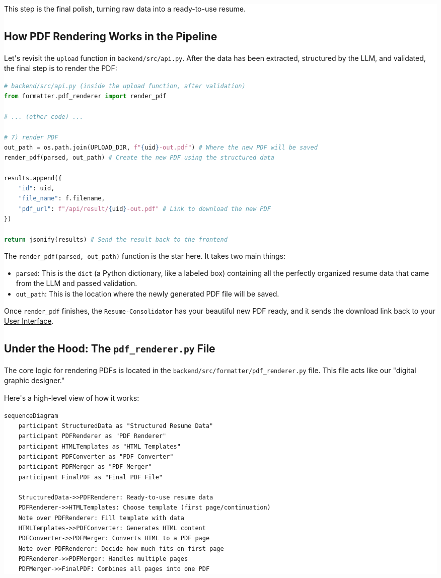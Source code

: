 This step is the final polish, turning raw data into a ready-to-use resume.

## How PDF Rendering Works in the Pipeline

Let's revisit the `upload` function in `backend/src/api.py`. After the data has been extracted, structured by the LLM, and validated, the final step is to render the PDF:

```python
# backend/src/api.py (inside the upload function, after validation)
from formatter.pdf_renderer import render_pdf

# ... (other code) ...

# 7) render PDF
out_path = os.path.join(UPLOAD_DIR, f"{uid}-out.pdf") # Where the new PDF will be saved
render_pdf(parsed, out_path) # Create the new PDF using the structured data

results.append({
    "id": uid,
    "file_name": f.filename,
    "pdf_url": f"/api/result/{uid}-out.pdf" # Link to download the new PDF
})

return jsonify(results) # Send the result back to the frontend
```
The `render_pdf(parsed, out_path)` function is the star here. It takes two main things:
*   `parsed`: This is the `dict` (a Python dictionary, like a labeled box) containing all the perfectly organized resume data that came from the LLM and passed validation.
*   `out_path`: This is the location where the newly generated PDF file will be saved.

Once `render_pdf` finishes, the `Resume-Consolidator` has your beautiful new PDF ready, and it sends the download link back to your [User Interface](01_user_interface_management_.md).

## Under the Hood: The `pdf_renderer.py` File

The core logic for rendering PDFs is located in the `backend/src/formatter/pdf_renderer.py` file. This file acts like our "digital graphic designer."

Here's a high-level view of how it works:

```mermaid
sequenceDiagram
    participant StructuredData as "Structured Resume Data"
    participant PDFRenderer as "PDF Renderer"
    participant HTMLTemplates as "HTML Templates"
    participant PDFConverter as "PDF Converter"
    participant PDFMerger as "PDF Merger"
    participant FinalPDF as "Final PDF File"

    StructuredData->>PDFRenderer: Ready-to-use resume data
    PDFRenderer->>HTMLTemplates: Choose template (first page/continuation)
    Note over PDFRenderer: Fill template with data
    HTMLTemplates->>PDFConverter: Generates HTML content
    PDFConverter->>PDFMerger: Converts HTML to a PDF page
    Note over PDFRenderer: Decide how much fits on first page
    PDFRenderer->>PDFMerger: Handles multiple pages
    PDFMerger->>FinalPDF: Combines all pages into one PDF
```
